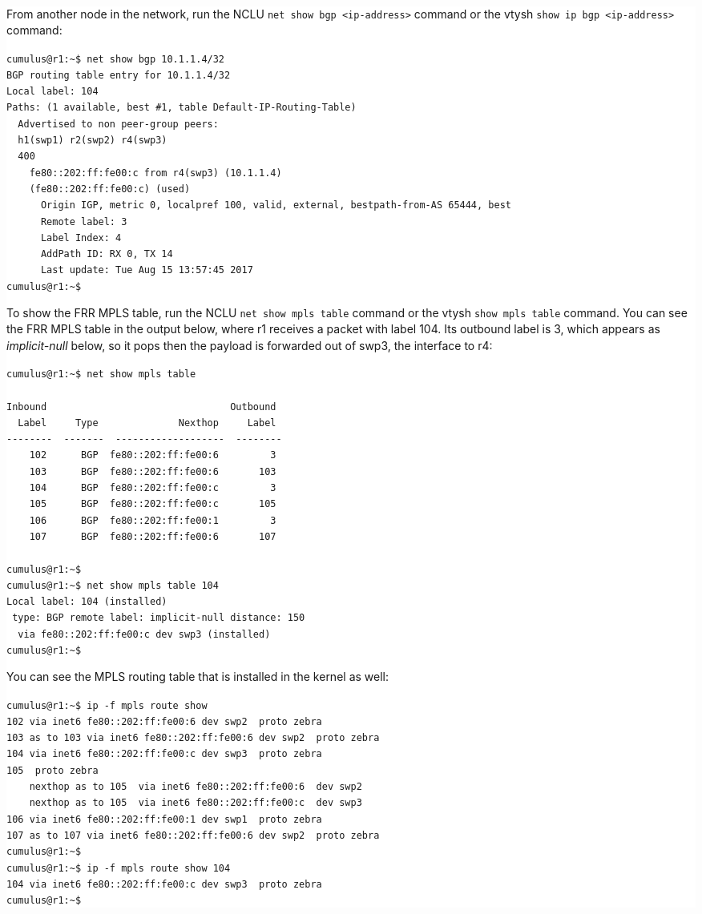 From another node in the network, run the NCLU `net show bgp <ip-address>` command or the vtysh `show ip bgp <ip-address>` command:

```
cumulus@r1:~$ net show bgp 10.1.1.4/32
BGP routing table entry for 10.1.1.4/32
Local label: 104
Paths: (1 available, best #1, table Default-IP-Routing-Table)
  Advertised to non peer-group peers:
  h1(swp1) r2(swp2) r4(swp3)
  400
    fe80::202:ff:fe00:c from r4(swp3) (10.1.1.4)
    (fe80::202:ff:fe00:c) (used)
      Origin IGP, metric 0, localpref 100, valid, external, bestpath-from-AS 65444, best
      Remote label: 3
      Label Index: 4
      AddPath ID: RX 0, TX 14
      Last update: Tue Aug 15 13:57:45 2017
cumulus@r1:~$
```

To show the FRR MPLS table, run the NCLU `net show mpls table` command or the vtysh `show mpls table` command. You can see the FRR MPLS table in the output below, where r1 receives a packet with label 104. Its outbound label is 3, which appears as *implicit-null* below, so it pops then the payload is forwarded out of swp3, the interface to r4:

```
cumulus@r1:~$ net show mpls table

Inbound                                Outbound
  Label     Type              Nexthop     Label
--------  -------  -------------------  --------
    102      BGP  fe80::202:ff:fe00:6         3
    103      BGP  fe80::202:ff:fe00:6       103
    104      BGP  fe80::202:ff:fe00:c         3
    105      BGP  fe80::202:ff:fe00:c       105
    106      BGP  fe80::202:ff:fe00:1         3
    107      BGP  fe80::202:ff:fe00:6       107

cumulus@r1:~$
cumulus@r1:~$ net show mpls table 104
Local label: 104 (installed)
 type: BGP remote label: implicit-null distance: 150
  via fe80::202:ff:fe00:c dev swp3 (installed)
cumulus@r1:~$
```

You can see the MPLS routing table that is installed in the kernel as well:

```
cumulus@r1:~$ ip -f mpls route show
102 via inet6 fe80::202:ff:fe00:6 dev swp2  proto zebra
103 as to 103 via inet6 fe80::202:ff:fe00:6 dev swp2  proto zebra
104 via inet6 fe80::202:ff:fe00:c dev swp3  proto zebra
105  proto zebra
    nexthop as to 105  via inet6 fe80::202:ff:fe00:6  dev swp2
    nexthop as to 105  via inet6 fe80::202:ff:fe00:c  dev swp3
106 via inet6 fe80::202:ff:fe00:1 dev swp1  proto zebra
107 as to 107 via inet6 fe80::202:ff:fe00:6 dev swp2  proto zebra
cumulus@r1:~$
cumulus@r1:~$ ip -f mpls route show 104
104 via inet6 fe80::202:ff:fe00:c dev swp3  proto zebra
cumulus@r1:~$
```
